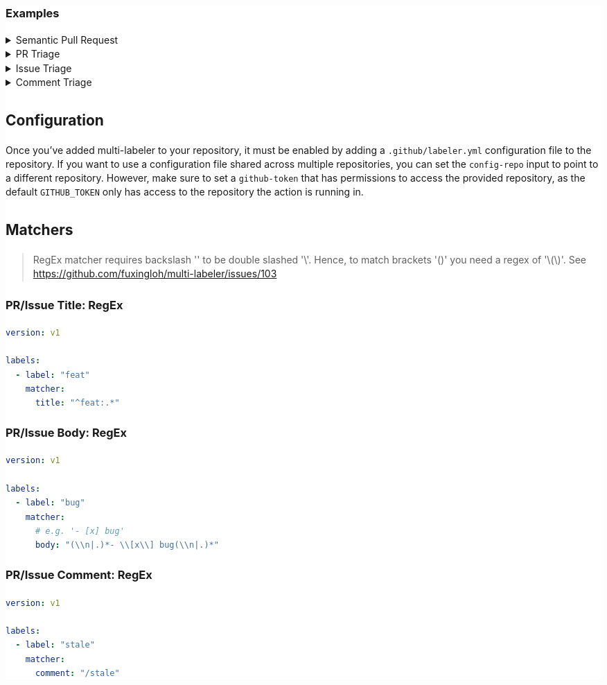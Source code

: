 ### Examples

<details><summary>Semantic Pull Request</summary></details>

<details><summary>PR Triage</summary></details>

<details><summary>Issue Triage</summary></details>

<details><summary>Comment Triage</summary></details>

## Configuration

Once you’ve added multi-labeler to your repository, it must be enabled by adding a `.github/labeler.yml` configuration
file to the repository. If you want to use a configuration file shared across multiple repositories, you can set the
`config-repo` input to point to a different repository. However, make sure to set a `github-token` that has permissions
to access the provided repository, as the default `GITHUB_TOKEN` only has access to the repository the action is 
running in.

## Matchers

> RegEx matcher requires backslash '\' to be double slashed '\\'. Hence, to match brackets '()' you need a regex of '\\(\\)'. See https://github.com/fuxingloh/multi-labeler/issues/103

### PR/Issue Title: RegEx

```yml
version: v1

labels:
  - label: "feat"
    matcher:
      title: "^feat:.*"
```

### PR/Issue Body: RegEx

```yml
version: v1

labels:
  - label: "bug"
    matcher:
      # e.g. '- [x] bug'
      body: "(\\n|.)*- \\[x\\] bug(\\n|.)*"
```

### PR/Issue Comment: RegEx

```yml
version: v1

labels:
  - label: "stale"
    matcher:
      comment: "/stale"
```
